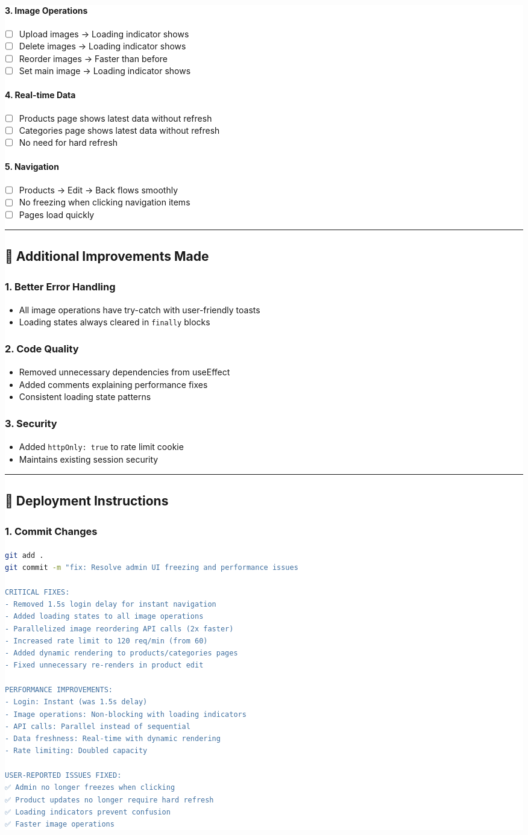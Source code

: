 #### **3. Image Operations**
- [ ] Upload images → Loading indicator shows
- [ ] Delete images → Loading indicator shows
- [ ] Reorder images → Faster than before
- [ ] Set main image → Loading indicator shows

#### **4. Real-time Data**
- [ ] Products page shows latest data without refresh
- [ ] Categories page shows latest data without refresh
- [ ] No need for hard refresh

#### **5. Navigation**
- [ ] Products → Edit → Back flows smoothly
- [ ] No freezing when clicking navigation items
- [ ] Pages load quickly

---

## 📝 **Additional Improvements Made**

### **1. Better Error Handling**
- All image operations have try-catch with user-friendly toasts
- Loading states always cleared in `finally` blocks

### **2. Code Quality**
- Removed unnecessary dependencies from useEffect
- Added comments explaining performance fixes
- Consistent loading state patterns

### **3. Security**
- Added `httpOnly: true` to rate limit cookie
- Maintains existing session security

---

## 🚀 **Deployment Instructions**

### **1. Commit Changes**
```bash
git add .
git commit -m "fix: Resolve admin UI freezing and performance issues

CRITICAL FIXES:
- Removed 1.5s login delay for instant navigation
- Added loading states to all image operations
- Parallelized image reordering API calls (2x faster)
- Increased rate limit to 120 req/min (from 60)
- Added dynamic rendering to products/categories pages
- Fixed unnecessary re-renders in product edit

PERFORMANCE IMPROVEMENTS:
- Login: Instant (was 1.5s delay)
- Image operations: Non-blocking with loading indicators
- API calls: Parallel instead of sequential
- Data freshness: Real-time with dynamic rendering
- Rate limiting: Doubled capacity

USER-REPORTED ISSUES FIXED:
✅ Admin no longer freezes when clicking
✅ Product updates no longer require hard refresh
✅ Loading indicators prevent confusion
✅ Faster image operations
```